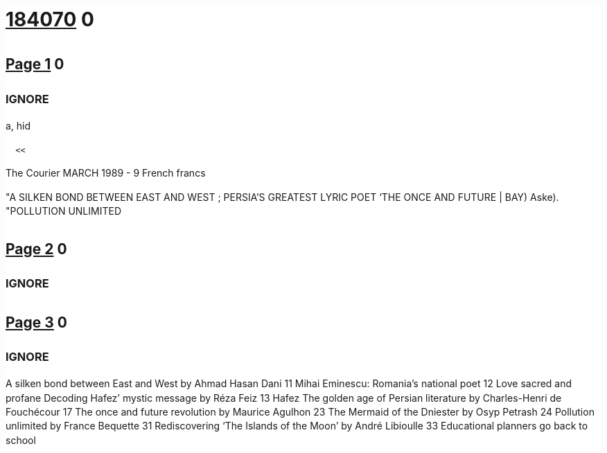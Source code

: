 # [184070](184070engo.pdf) 0

## [Page 1](184070engo.pdf#page=1) 0

### IGNORE

    
a, 
hid 
  
      <<
 
 The Courier 
MARCH 1989 - 9 French francs 
  
"A SILKEN BOND 
BETWEEN EAST AND WEST 
; PERSIA’S GREATEST LYRIC POET 
‘THE ONCE AND FUTURE | 
BAY) Aske). 
"POLLUTION UNLIMITED 

## [Page 2](184070engo.pdf#page=2) 0

### IGNORE

 

## [Page 3](184070engo.pdf#page=3) 0

### IGNORE

  
A silken bond between East and West 
by Ahmad Hasan Dani 
11 
Mihai Eminescu: 
Romania’s national poet 
12 
Love sacred and profane 
Decoding Hafez’ mystic message 
by Réza Feiz 
13 
Hafez 
The golden age of Persian literature 
by Charles-Henri de Fouchécour 
17 
The once and future revolution 
by Maurice Agulhon 
23 
The Mermaid of the Dniester 
by Osyp Petrash 
24 
Pollution unlimited 
by France Bequette 
31 
Rediscovering ‘The Islands 
of the Moon’ 
by André Libioulle 
33 
Educational planners go back to school 
  